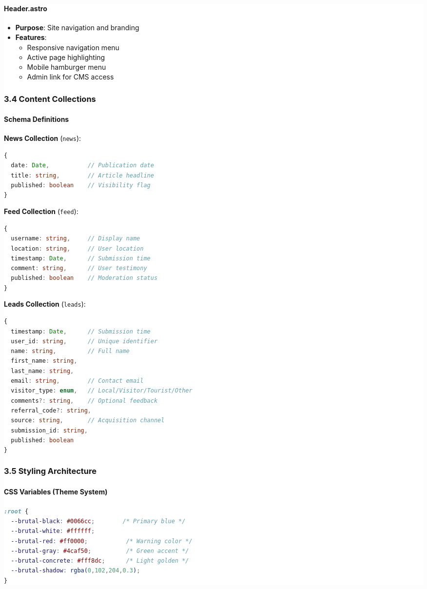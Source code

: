 #### Header.astro
- **Purpose**: Site navigation and branding
- **Features**:
  - Responsive navigation menu
  - Active page highlighting
  - Mobile hamburger menu
  - Admin link for CMS access

### 3.4 Content Collections

#### Schema Definitions

**News Collection** (`news`):
```typescript
{
  date: Date,           // Publication date
  title: string,        // Article headline
  published: boolean    // Visibility flag
}
```

**Feed Collection** (`feed`):
```typescript
{
  username: string,     // Display name
  location: string,     // User location
  timestamp: Date,      // Submission time
  comment: string,      // User testimony
  published: boolean    // Moderation status
}
```

**Leads Collection** (`leads`):
```typescript
{
  timestamp: Date,      // Submission time
  user_id: string,      // Unique identifier
  name: string,         // Full name
  first_name: string,   
  last_name: string,
  email: string,        // Contact email
  visitor_type: enum,   // Local/Visitor/Tourist/Other
  comments?: string,    // Optional feedback
  referral_code?: string,
  source: string,       // Acquisition channel
  submission_id: string,
  published: boolean
}
```

### 3.5 Styling Architecture

#### CSS Variables (Theme System)
```css
:root {
  --brutal-black: #0066cc;        /* Primary blue */
  --brutal-white: #ffffff;         
  --brutal-red: #ff0000;           /* Warning color */
  --brutal-gray: #4caf50;          /* Green accent */
  --brutal-concrete: #fff8dc;      /* Light golden */
  --brutal-shadow: rgba(0,102,204,0.3);
}
```
